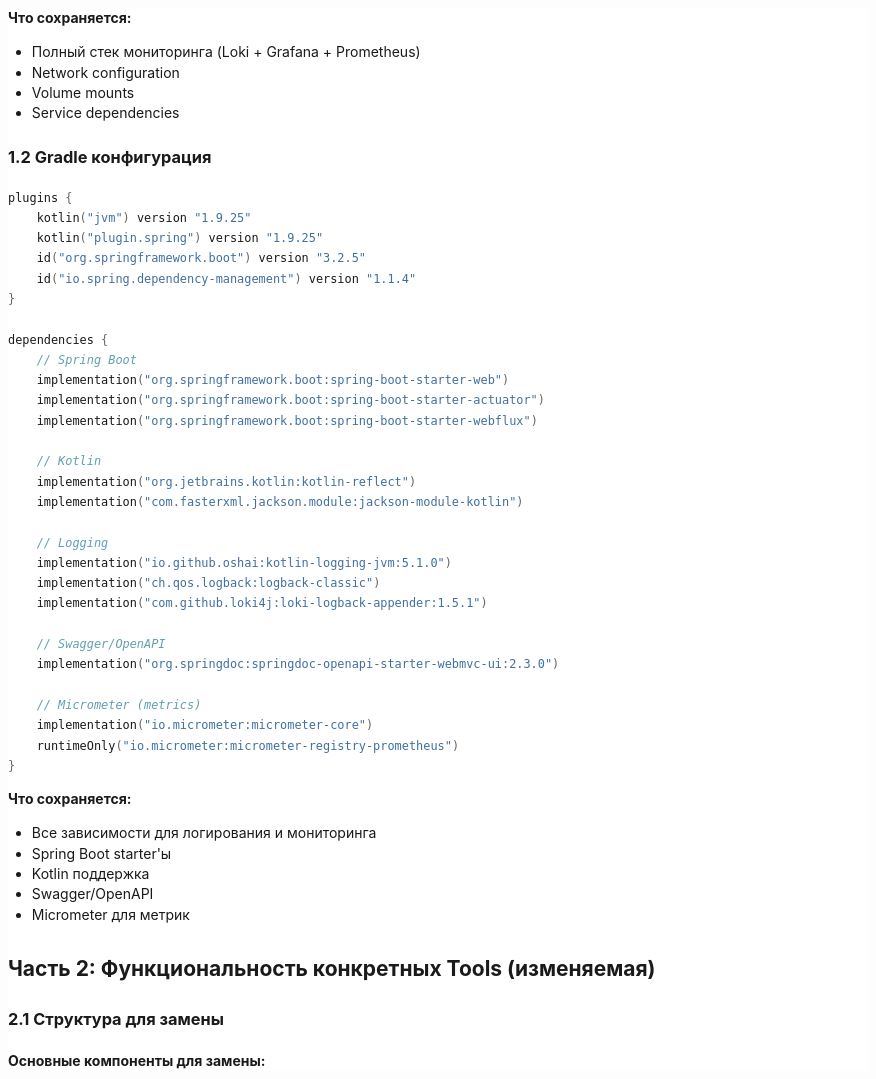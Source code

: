 **Что сохраняется:**
- Полный стек мониторинга (Loki + Grafana + Prometheus)
- Network configuration
- Volume mounts
- Service dependencies

### 1.2 Gradle конфигурация
```kotlin
plugins {
    kotlin("jvm") version "1.9.25"
    kotlin("plugin.spring") version "1.9.25"
    id("org.springframework.boot") version "3.2.5"
    id("io.spring.dependency-management") version "1.1.4"
}

dependencies {
    // Spring Boot
    implementation("org.springframework.boot:spring-boot-starter-web")
    implementation("org.springframework.boot:spring-boot-starter-actuator")
    implementation("org.springframework.boot:spring-boot-starter-webflux")
    
    // Kotlin
    implementation("org.jetbrains.kotlin:kotlin-reflect")
    implementation("com.fasterxml.jackson.module:jackson-module-kotlin")
    
    // Logging
    implementation("io.github.oshai:kotlin-logging-jvm:5.1.0")
    implementation("ch.qos.logback:logback-classic")
    implementation("com.github.loki4j:loki-logback-appender:1.5.1")
    
    // Swagger/OpenAPI
    implementation("org.springdoc:springdoc-openapi-starter-webmvc-ui:2.3.0")
    
    // Micrometer (metrics)
    implementation("io.micrometer:micrometer-core")
    runtimeOnly("io.micrometer:micrometer-registry-prometheus")
}
```

**Что сохраняется:**
- Все зависимости для логирования и мониторинга
- Spring Boot starter'ы
- Kotlin поддержка
- Swagger/OpenAPI
- Micrometer для метрик

## Часть 2: Функциональность конкретных Tools (изменяемая)

### 2.1 Структура для замены

#### Основные компоненты для замены:
